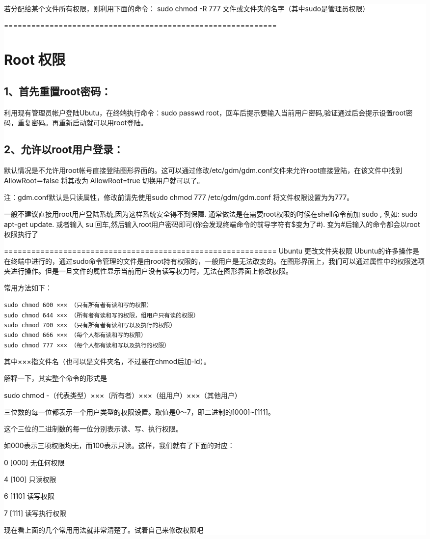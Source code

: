 若分配给某个文件所有权限，则利用下面的命令：
sudo chmod -R 777 文件或文件夹的名字（其中sudo是管理员权限）

============================================================
# Root 权限

## 1、首先重置root密码：
利用现有管理员帐户登陆Ubutu，在终端执行命令：sudo passwd root，回车后提示要输入当前用户密码,验证通过后会提示设置root密码，重复密码。再重新启动就可以用root登陆。

## 2、允许以root用户登录：
默认情况是不允许用root帐号直接登陆图形界面的。这可以通过修改/etc/gdm/gdm.conf文件来允许root直接登陆，在该文件中找到 AllowRoot＝false 将其改为 AllowRoot=true 切换用户就可以了。

注：gdm.conf默认是只读属性，修改前请先使用sudo chmod 777 /etc/gdm/gdm.conf 将文件权限设置为为777。

一般不建议直接用root用户登陆系统,因为这样系统安全得不到保障. 
通常做法是在需要root权限的时候在shell命令前加 sudo , 例如: sudo apt-get update.
或者输入 su 回车,然后输入root用户密码即可(你会发现终端命令的前导字符有$变为了#).
变为#后输入的命令都会以root权限执行了

============================================================
Ubuntu 更改文件夹权限
Ubuntu的许多操作是在终端中进行的，通过sudo命令管理的文件是由root持有权限的，一般用户是无法改变的。在图形界面上，我们可以通过属性中的权限选项夹进行操作。但是一旦文件的属性显示当前用户没有读写权力时，无法在图形界面上修改权限。

常用方法如下：
```
sudo chmod 600 ××× （只有所有者有读和写的权限）
sudo chmod 644 ××× （所有者有读和写的权限，组用户只有读的权限）
sudo chmod 700 ××× （只有所有者有读和写以及执行的权限）
sudo chmod 666 ××× （每个人都有读和写的权限）
sudo chmod 777 ××× （每个人都有读和写以及执行的权限）
```

其中×××指文件名（也可以是文件夹名，不过要在chmod后加-ld）。


解释一下，其实整个命令的形式是

sudo chmod -（代表类型）×××（所有者）×××（组用户）×××（其他用户）

三位数的每一位都表示一个用户类型的权限设置。取值是0～7，即二进制的[000]~[111]。

这个三位的二进制数的每一位分别表示读、写、执行权限。

如000表示三项权限均无，而100表示只读。这样，我们就有了下面的对应：

0 [000] 无任何权限

4 [100] 只读权限

6 [110] 读写权限

7 [111] 读写执行权限


现在看上面的几个常用用法就非常清楚了。试着自己来修改权限吧
